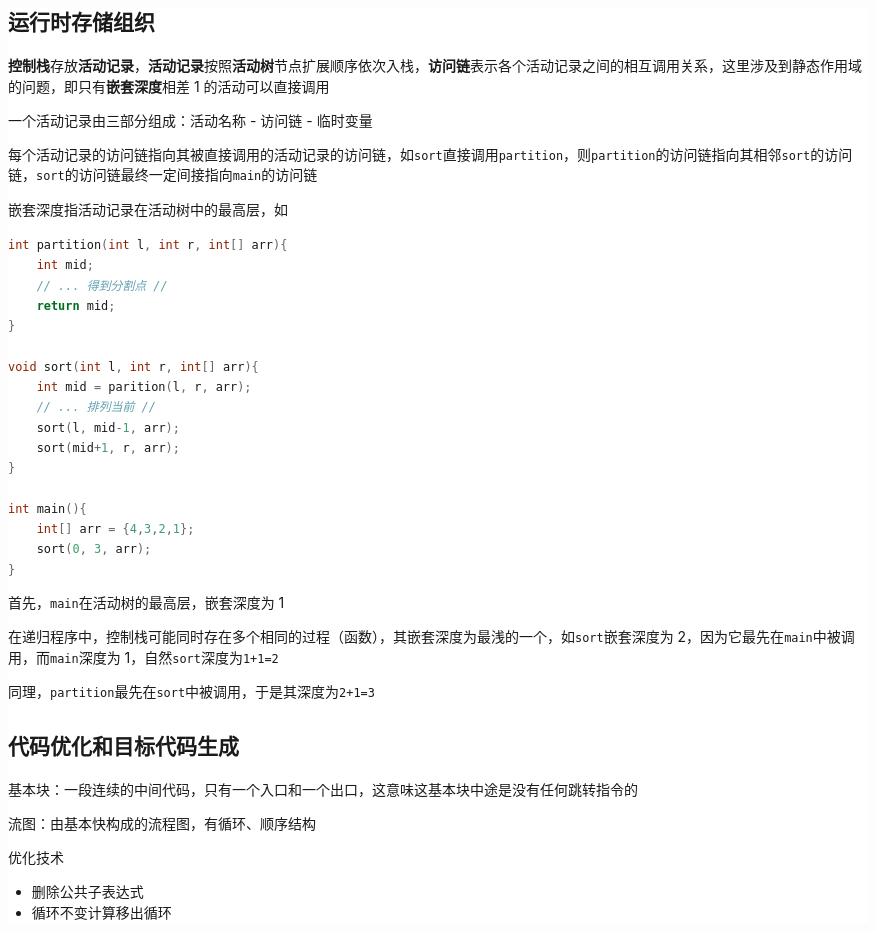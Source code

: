 ## 运行时存储组织

**控制栈**存放**活动记录**，**活动记录**按照**活动树**节点扩展顺序依次入栈，**访问链**表示各个活动记录之间的相互调用关系，这里涉及到静态作用域的问题，即只有**嵌套深度**相差 1 的活动可以直接调用

一个活动记录由三部分组成：活动名称 - 访问链 - 临时变量

每个活动记录的访问链指向其被直接调用的活动记录的访问链，如`sort`直接调用`partition`，则`partition`的访问链指向其相邻`sort`的访问链，`sort`的访问链最终一定间接指向`main`的访问链

嵌套深度指活动记录在活动树中的最高层，如

```c
int partition(int l, int r, int[] arr){
    int mid;
    // ... 得到分割点 //
    return mid;
}

void sort(int l, int r, int[] arr){
    int mid = parition(l, r, arr);
    // ... 排列当前 //
    sort(l, mid-1, arr);
    sort(mid+1, r, arr);
}

int main(){
    int[] arr = {4,3,2,1};
    sort(0, 3, arr);
}   
```

首先，`main`在活动树的最高层，嵌套深度为 1

在递归程序中，控制栈可能同时存在多个相同的过程（函数），其嵌套深度为最浅的一个，如`sort`嵌套深度为 2，因为它最先在`main`中被调用，而`main`深度为 1，自然`sort`深度为`1+1=2`

同理，`partition`最先在`sort`中被调用，于是其深度为`2+1=3`

## 代码优化和目标代码生成

基本块：一段连续的中间代码，只有一个入口和一个出口，这意味这基本块中途是没有任何跳转指令的

流图：由基本快构成的流程图，有循环、顺序结构

优化技术

- 删除公共子表达式
- 循环不变计算移出循环
